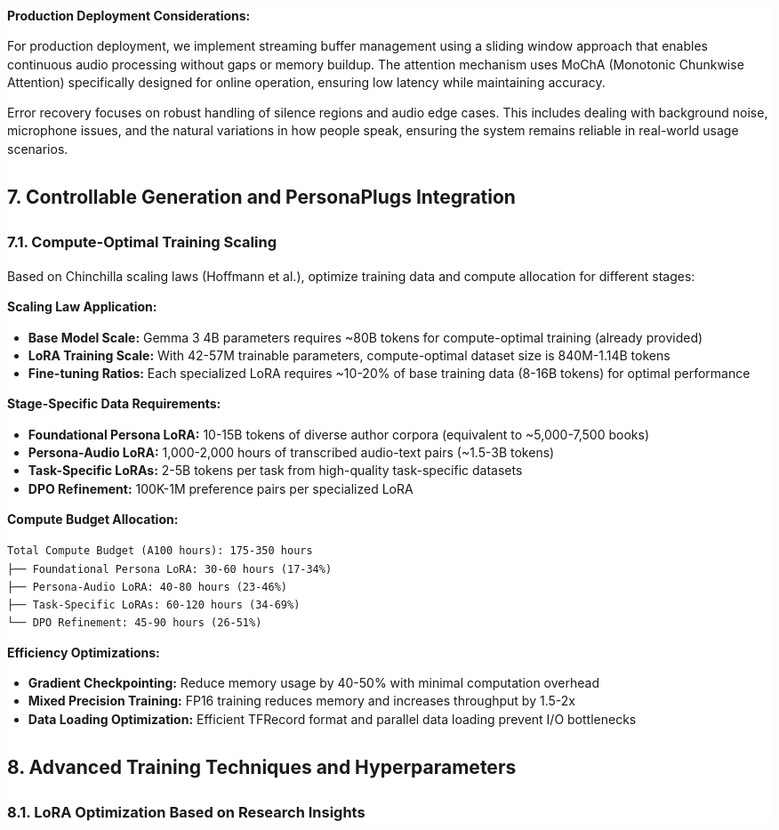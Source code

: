**Production Deployment Considerations:**

For production deployment, we implement streaming buffer management using a sliding window approach that enables continuous audio processing without gaps or memory buildup. The attention mechanism uses MoChA (Monotonic Chunkwise Attention) specifically designed for online operation, ensuring low latency while maintaining accuracy.

Error recovery focuses on robust handling of silence regions and audio edge cases. This includes dealing with background noise, microphone issues, and the natural variations in how people speak, ensuring the system remains reliable in real-world usage scenarios.

## 7. Controllable Generation and PersonaPlugs Integration

### 7.1. Compute-Optimal Training Scaling

Based on Chinchilla scaling laws (Hoffmann et al.), optimize training data and compute allocation for different stages:

**Scaling Law Application:**

* **Base Model Scale:** Gemma 3 4B parameters requires ~80B tokens for compute-optimal training (already provided)
* **LoRA Training Scale:** With 42-57M trainable parameters, compute-optimal dataset size is 840M-1.14B tokens
* **Fine-tuning Ratios:** Each specialized LoRA requires ~10-20% of base training data (8-16B tokens) for optimal performance

**Stage-Specific Data Requirements:**

* **Foundational Persona LoRA:** 10-15B tokens of diverse author corpora (equivalent to ~5,000-7,500 books)
* **Persona-Audio LoRA:** 1,000-2,000 hours of transcribed audio-text pairs (~1.5-3B tokens)
* **Task-Specific LoRAs:** 2-5B tokens per task from high-quality task-specific datasets
* **DPO Refinement:** 100K-1M preference pairs per specialized LoRA

**Compute Budget Allocation:**

```text
Total Compute Budget (A100 hours): 175-350 hours
├── Foundational Persona LoRA: 30-60 hours (17-34%)
├── Persona-Audio LoRA: 40-80 hours (23-46%)  
├── Task-Specific LoRAs: 60-120 hours (34-69%)
└── DPO Refinement: 45-90 hours (26-51%)
```

**Efficiency Optimizations:**

* **Gradient Checkpointing:** Reduce memory usage by 40-50% with minimal computation overhead
* **Mixed Precision Training:** FP16 training reduces memory and increases throughput by 1.5-2x
* **Data Loading Optimization:** Efficient TFRecord format and parallel data loading prevent I/O bottlenecks

## 8. Advanced Training Techniques and Hyperparameters

### 8.1. LoRA Optimization Based on Research Insights
